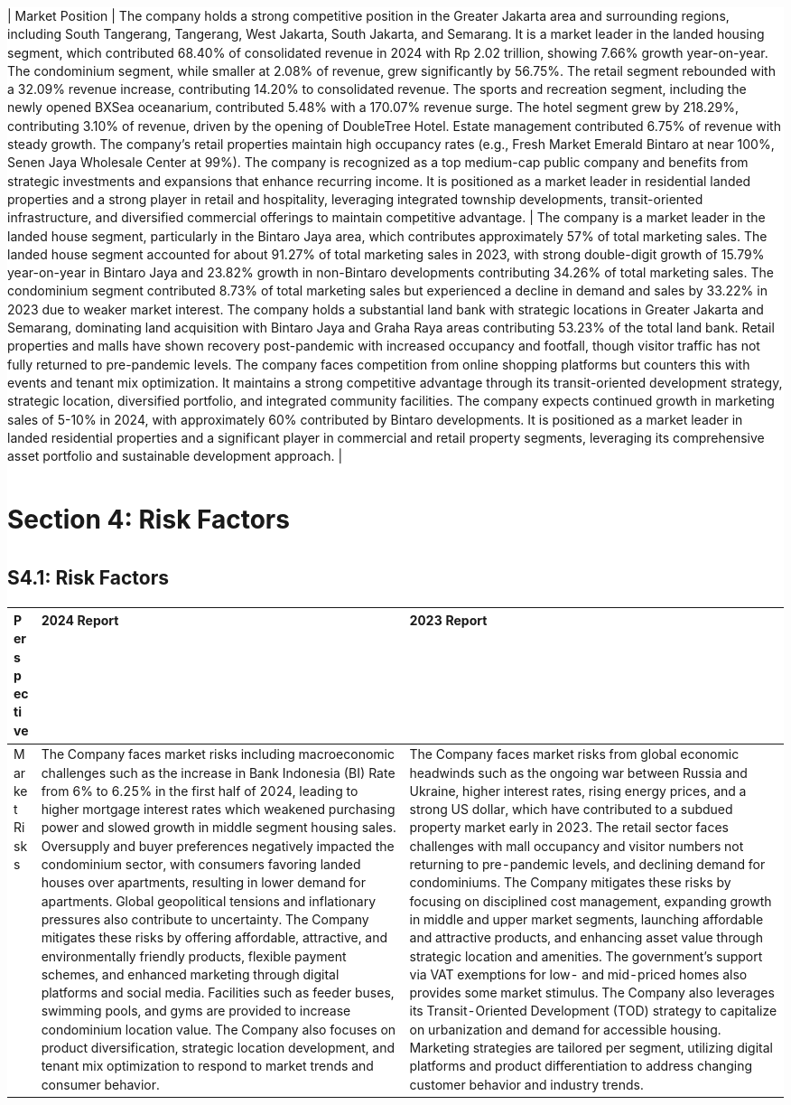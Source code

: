 | Market Position | The company holds a strong competitive position in the Greater Jakarta area and surrounding regions, including South Tangerang, Tangerang, West Jakarta, South Jakarta, and Semarang. It is a market leader in the landed housing segment, which contributed 68.40% of consolidated revenue in 2024 with Rp 2.02 trillion, showing 7.66% growth year-on-year. The condominium segment, while smaller at 2.08% of revenue, grew significantly by 56.75%. The retail segment rebounded with a 32.09% revenue increase, contributing 14.20% to consolidated revenue. The sports and recreation segment, including the newly opened BXSea oceanarium, contributed 5.48% with a 170.07% revenue surge. The hotel segment grew by 218.29%, contributing 3.10% of revenue, driven by the opening of DoubleTree Hotel. Estate management contributed 6.75% of revenue with steady growth. The company’s retail properties maintain high occupancy rates (e.g., Fresh Market Emerald Bintaro at near 100%, Senen Jaya Wholesale Center at 99%). The company is recognized as a top medium-cap public company and benefits from strategic investments and expansions that enhance recurring income. It is positioned as a market leader in residential landed properties and a strong player in retail and hospitality, leveraging integrated township developments, transit-oriented infrastructure, and diversified commercial offerings to maintain competitive advantage. | The company is a market leader in the landed house segment, particularly in the Bintaro Jaya area, which contributes approximately 57% of total marketing sales. The landed house segment accounted for about 91.27% of total marketing sales in 2023, with strong double-digit growth of 15.79% year-on-year in Bintaro Jaya and 23.82% growth in non-Bintaro developments contributing 34.26% of total marketing sales. The condominium segment contributed 8.73% of total marketing sales but experienced a decline in demand and sales by 33.22% in 2023 due to weaker market interest. The company holds a substantial land bank with strategic locations in Greater Jakarta and Semarang, dominating land acquisition with Bintaro Jaya and Graha Raya areas contributing 53.23% of the total land bank. Retail properties and malls have shown recovery post-pandemic with increased occupancy and footfall, though visitor traffic has not fully returned to pre-pandemic levels. The company faces competition from online shopping platforms but counters this with events and tenant mix optimization. It maintains a strong competitive advantage through its transit-oriented development strategy, strategic location, diversified portfolio, and integrated community facilities. The company expects continued growth in marketing sales of 5-10% in 2024, with approximately 60% contributed by Bintaro developments. It is positioned as a market leader in landed residential properties and a significant player in commercial and retail property segments, leveraging its comprehensive asset portfolio and sustainable development approach. |


# Section 4: Risk Factors

## S4.1: Risk Factors

| Perspective | 2024 Report | 2023 Report |
| :---- | :---- | :---- |
| Market Risks | The Company faces market risks including macroeconomic challenges such as the increase in Bank Indonesia (BI) Rate from 6% to 6.25% in the first half of 2024, leading to higher mortgage interest rates which weakened purchasing power and slowed growth in middle segment housing sales. Oversupply and buyer preferences negatively impacted the condominium sector, with consumers favoring landed houses over apartments, resulting in lower demand for apartments. Global geopolitical tensions and inflationary pressures also contribute to uncertainty. The Company mitigates these risks by offering affordable, attractive, and environmentally friendly products, flexible payment schemes, and enhanced marketing through digital platforms and social media. Facilities such as feeder buses, swimming pools, and gyms are provided to increase condominium location value. The Company also focuses on product diversification, strategic location development, and tenant mix optimization to respond to market trends and consumer behavior. | The Company faces market risks from global economic headwinds such as the ongoing war between Russia and Ukraine, higher interest rates, rising energy prices, and a strong US dollar, which have contributed to a subdued property market early in 2023. The retail sector faces challenges with mall occupancy and visitor numbers not returning to pre-pandemic levels, and declining demand for condominiums. The Company mitigates these risks by focusing on disciplined cost management, expanding growth in middle and upper market segments, launching affordable and attractive products, and enhancing asset value through strategic location and amenities. The government’s support via VAT exemptions for low- and mid-priced homes also provides some market stimulus. The Company also leverages its Transit-Oriented Development (TOD) strategy to capitalize on urbanization and demand for accessible housing. Marketing strategies are tailored per segment, utilizing digital platforms and product differentiation to address changing customer behavior and industry trends. |